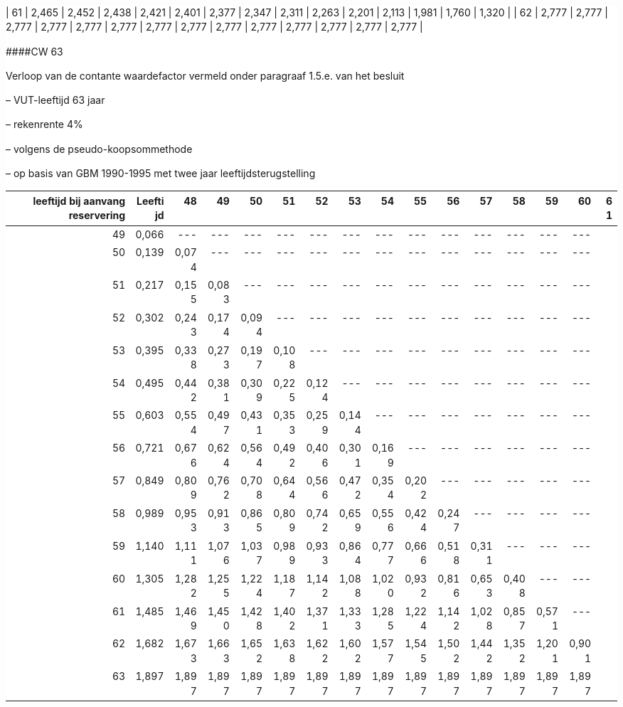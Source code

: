 | 61  | 2,465  | 2,452  | 2,438  | 2,421  | 2,401  | 2,377  | 2,347  | 2,311  | 2,263  | 2,201  | 2,113  | 1,981  | 1,760  | 1,320  |
| 62  | 2,777  | 2,777  | 2,777  | 2,777  | 2,777  | 2,777  | 2,777  | 2,777  | 2,777  | 2,777  | 2,777  | 2,777  | 2,777  | 2,777  |

####CW 63

Verloop van de contante waardefactor vermeld onder paragraaf 1.5.e. van het besluit 

– VUT-leeftijd 63 jaar  

– rekenrente 4%  

– volgens de pseudo-koopsommethode  

– op basis van GBM 1990-1995 met twee jaar leeftijdsterugstelling    

| leeftijd bij aanvang reservering  | Leeftijd  | 48  | 49  | 50  | 51  | 52  | 53  | 54  | 55  | 56  | 57  | 58  | 59  | 60  | 61  |
|---:|---:|---:|---:|---:|---:|---:|---:|---:|---:|---:|---:|---:|---:|---:|---:|
| 49  | 0,066  | --- | --- | --- | --- | --- | --- | --- | --- | --- | --- | --- | --- | --- |
| 50  | 0,139  | 0,074  | --- | --- | --- | --- | --- | --- | --- | --- | --- | --- | --- | --- |
| 51  | 0,217  | 0,155  | 0,083  | --- | --- | --- | --- | --- | --- | --- | --- | --- | --- | --- |
| 52  | 0,302  | 0,243  | 0,174  | 0,094  | --- | --- | --- | --- | --- | --- | --- | --- | --- | --- |
| 53  | 0,395  | 0,338  | 0,273  | 0,197  | 0,108  | --- | --- | --- | --- | --- | --- | --- | --- | --- |
| 54  | 0,495  | 0,442  | 0,381  | 0,309  | 0,225  | 0,124  | --- | --- | --- | --- | --- | --- | --- | --- |
| 55  | 0,603  | 0,554  | 0,497  | 0,431  | 0,353  | 0,259  | 0,144  | --- | --- | --- | --- | --- | --- | --- |
| 56  | 0,721  | 0,676  | 0,624  | 0,564  | 0,492  | 0,406  | 0,301  | 0,169  | --- | --- | --- | --- | --- | --- |
| 57  | 0,849  | 0,809  | 0,762  | 0,708  | 0,644  | 0,566  | 0,472  | 0,354  | 0,202  | --- | --- | --- | --- | --- |
| 58  | 0,989  | 0,953  | 0,913  | 0,865  | 0,809  | 0,742  | 0,659  | 0,556  | 0,424  | 0,247  | --- | --- | --- | --- |
| 59  | 1,140  | 1,111  | 1,076  | 1,037  | 0,989  | 0,933  | 0,864  | 0,777  | 0,666  | 0,518  | 0,311  | --- | --- | --- |
| 60  | 1,305  | 1,282  | 1,255  | 1,224  | 1,187  | 1,142  | 1,088  | 1,020  | 0,932  | 0,816  | 0,653  | 0,408  | --- | --- |
| 61  | 1,485  | 1,469  | 1,450  | 1,428  | 1,402  | 1,371  | 1,333  | 1,285  | 1,224  | 1,142  | 1,028  | 0,857  | 0,571  | --- |
| 62  | 1,682  | 1,673  | 1,663  | 1,652  | 1,638  | 1,622  | 1,602  | 1,577  | 1,545  | 1,502  | 1,442  | 1,352  | 1,201  | 0,901  |
| 63  | 1,897  | 1,897  | 1,897  | 1,897  | 1,897  | 1,897  | 1,897  | 1,897  | 1,897  | 1,897  | 1,897  | 1,897  | 1,897  | 1,897  |

